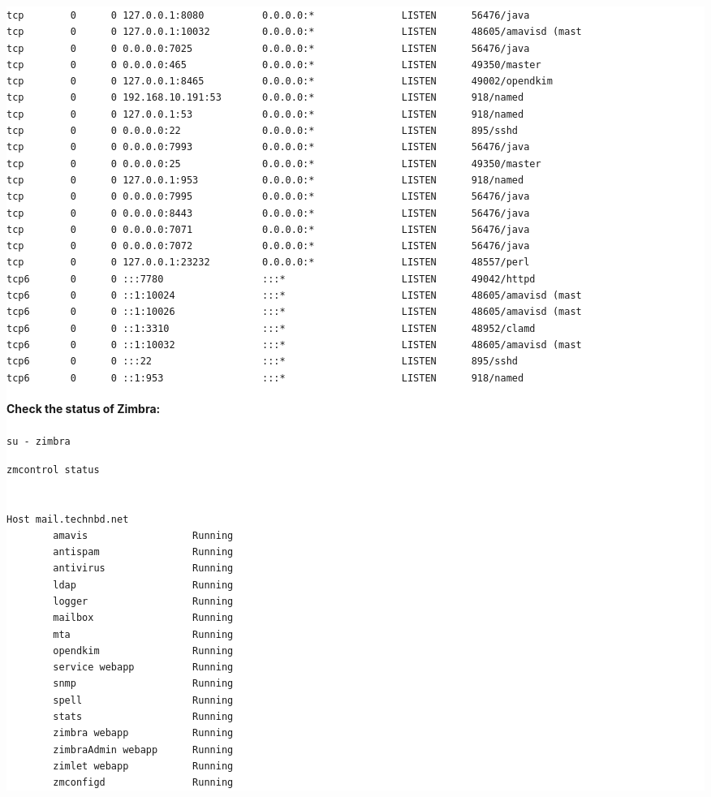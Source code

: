 ```
tcp        0      0 127.0.0.1:8080          0.0.0.0:*               LISTEN      56476/java
tcp        0      0 127.0.0.1:10032         0.0.0.0:*               LISTEN      48605/amavisd (mast
tcp        0      0 0.0.0.0:7025            0.0.0.0:*               LISTEN      56476/java
tcp        0      0 0.0.0.0:465             0.0.0.0:*               LISTEN      49350/master
tcp        0      0 127.0.0.1:8465          0.0.0.0:*               LISTEN      49002/opendkim
tcp        0      0 192.168.10.191:53       0.0.0.0:*               LISTEN      918/named
tcp        0      0 127.0.0.1:53            0.0.0.0:*               LISTEN      918/named
tcp        0      0 0.0.0.0:22              0.0.0.0:*               LISTEN      895/sshd
tcp        0      0 0.0.0.0:7993            0.0.0.0:*               LISTEN      56476/java
tcp        0      0 0.0.0.0:25              0.0.0.0:*               LISTEN      49350/master
tcp        0      0 127.0.0.1:953           0.0.0.0:*               LISTEN      918/named
tcp        0      0 0.0.0.0:7995            0.0.0.0:*               LISTEN      56476/java
tcp        0      0 0.0.0.0:8443            0.0.0.0:*               LISTEN      56476/java
tcp        0      0 0.0.0.0:7071            0.0.0.0:*               LISTEN      56476/java
tcp        0      0 0.0.0.0:7072            0.0.0.0:*               LISTEN      56476/java
tcp        0      0 127.0.0.1:23232         0.0.0.0:*               LISTEN      48557/perl
tcp6       0      0 :::7780                 :::*                    LISTEN      49042/httpd
tcp6       0      0 ::1:10024               :::*                    LISTEN      48605/amavisd (mast
tcp6       0      0 ::1:10026               :::*                    LISTEN      48605/amavisd (mast
tcp6       0      0 ::1:3310                :::*                    LISTEN      48952/clamd
tcp6       0      0 ::1:10032               :::*                    LISTEN      48605/amavisd (mast
tcp6       0      0 :::22                   :::*                    LISTEN      895/sshd
tcp6       0      0 ::1:953                 :::*                    LISTEN      918/named

```



#### Check the status of Zimbra:

```
su - zimbra
```


```
zmcontrol status


Host mail.technbd.net
        amavis                  Running
        antispam                Running
        antivirus               Running
        ldap                    Running
        logger                  Running
        mailbox                 Running
        mta                     Running
        opendkim                Running
        service webapp          Running
        snmp                    Running
        spell                   Running
        stats                   Running
        zimbra webapp           Running
        zimbraAdmin webapp      Running
        zimlet webapp           Running
        zmconfigd               Running
```
